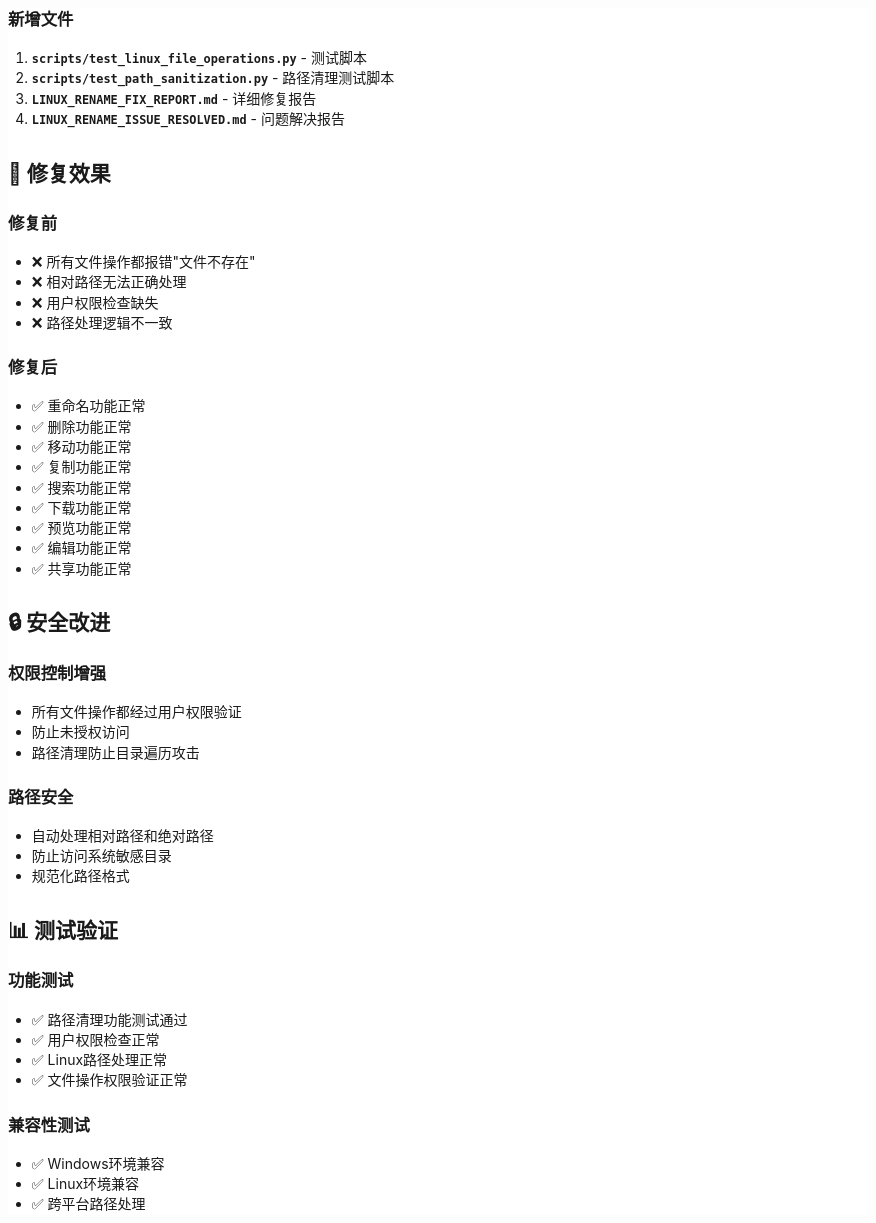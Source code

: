 ### 新增文件
1. **`scripts/test_linux_file_operations.py`** - 测试脚本
2. **`scripts/test_path_sanitization.py`** - 路径清理测试脚本
3. **`LINUX_RENAME_FIX_REPORT.md`** - 详细修复报告
4. **`LINUX_RENAME_ISSUE_RESOLVED.md`** - 问题解决报告

## 🚀 修复效果

### 修复前
- ❌ 所有文件操作都报错"文件不存在"
- ❌ 相对路径无法正确处理
- ❌ 用户权限检查缺失
- ❌ 路径处理逻辑不一致

### 修复后
- ✅ 重命名功能正常
- ✅ 删除功能正常
- ✅ 移动功能正常
- ✅ 复制功能正常
- ✅ 搜索功能正常
- ✅ 下载功能正常
- ✅ 预览功能正常
- ✅ 编辑功能正常
- ✅ 共享功能正常

## 🔒 安全改进

### 权限控制增强
- 所有文件操作都经过用户权限验证
- 防止未授权访问
- 路径清理防止目录遍历攻击

### 路径安全
- 自动处理相对路径和绝对路径
- 防止访问系统敏感目录
- 规范化路径格式

## 📊 测试验证

### 功能测试
- ✅ 路径清理功能测试通过
- ✅ 用户权限检查正常
- ✅ Linux路径处理正常
- ✅ 文件操作权限验证正常

### 兼容性测试
- ✅ Windows环境兼容
- ✅ Linux环境兼容
- ✅ 跨平台路径处理
